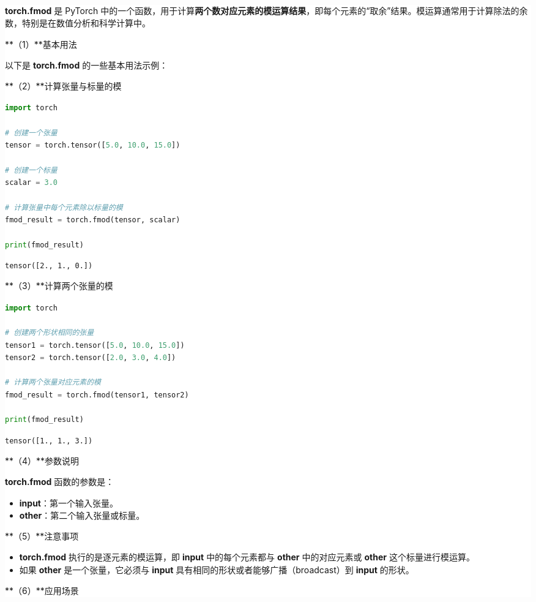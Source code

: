 **torch.fmod** 是 PyTorch 中的一个函数，用于计算**两个数对应元素的模运算结果**，即每个元素的“取余”结果。模运算通常用于计算除法的余数，特别是在数值分析和科学计算中。

**（1）**基本用法

以下是 **torch.fmod** 的一些基本用法示例：

**（2）**计算张量与标量的模

```python
import torch

# 创建一个张量
tensor = torch.tensor([5.0, 10.0, 15.0])

# 创建一个标量
scalar = 3.0

# 计算张量中每个元素除以标量的模
fmod_result = torch.fmod(tensor, scalar)

print(fmod_result)
```

```
tensor([2., 1., 0.])
```

**（3）**计算两个张量的模

```python
import torch

# 创建两个形状相同的张量
tensor1 = torch.tensor([5.0, 10.0, 15.0])
tensor2 = torch.tensor([2.0, 3.0, 4.0])

# 计算两个张量对应元素的模
fmod_result = torch.fmod(tensor1, tensor2)

print(fmod_result)
```

```
tensor([1., 1., 3.])
```

**（4）**参数说明

**torch.fmod** 函数的参数是：
- **input**：第一个输入张量。
- **other**：第二个输入张量或标量。

**（5）**注意事项

- **torch.fmod** 执行的是逐元素的模运算，即 **input** 中的每个元素都与 **other** 中的对应元素或 **other** 这个标量进行模运算。
- 如果 **other** 是一个张量，它必须与 **input** 具有相同的形状或者能够广播（broadcast）到 **input** 的形状。

**（6）**应用场景
